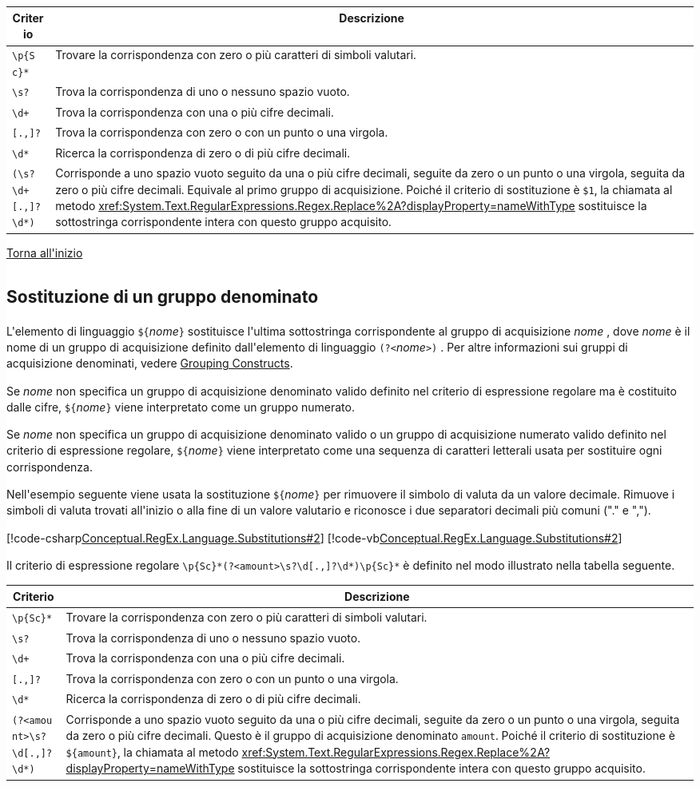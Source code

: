 |Criterio|Descrizione|  
|-------------|-----------------|  
|`\p{Sc}*`|Trovare la corrispondenza con zero o più caratteri di simboli valutari.|  
|`\s?`|Trova la corrispondenza di uno o nessuno spazio vuoto.|  
|`\d+`|Trova la corrispondenza con una o più cifre decimali.|  
|`[.,]?`|Trova la corrispondenza con zero o con un punto o una virgola.|  
|`\d*`|Ricerca la corrispondenza di zero o di più cifre decimali.|  
|`(\s?\d+[.,]?\d*)`|Corrisponde a uno spazio vuoto seguito da una o più cifre decimali, seguite da zero o un punto o una virgola, seguita da zero o più cifre decimali. Equivale al primo gruppo di acquisizione. Poiché il criterio di sostituzione è `$1`, la chiamata al metodo <xref:System.Text.RegularExpressions.Regex.Replace%2A?displayProperty=nameWithType> sostituisce la sottostringa corrispondente intera con questo gruppo acquisito.|  
  
 [Torna all'inizio](#Top)  
  
<a name="Named"></a>   
## <a name="substituting-a-named-group"></a>Sostituzione di un gruppo denominato  
 L'elemento di linguaggio `${`*nome*`}` sostituisce l'ultima sottostringa corrispondente al gruppo di acquisizione *nome* , dove *nome* è il nome di un gruppo di acquisizione definito dall'elemento di linguaggio `(?<`*nome*`>)` . Per altre informazioni sui gruppi di acquisizione denominati, vedere [Grouping Constructs](../../../docs/standard/base-types/grouping-constructs-in-regular-expressions.md).  
  
 Se *nome* non specifica un gruppo di acquisizione denominato valido definito nel criterio di espressione regolare ma è costituito dalle cifre, `${`*nome*`}` viene interpretato come un gruppo numerato.  
  
 Se *nome* non specifica un gruppo di acquisizione denominato valido o un gruppo di acquisizione numerato valido definito nel criterio di espressione regolare, `${`*nome*`}` viene interpretato come una sequenza di caratteri letterali usata per sostituire ogni corrispondenza.  
  
 Nell'esempio seguente viene usata la sostituzione `${`*nome*`}` per rimuovere il simbolo di valuta da un valore decimale. Rimuove i simboli di valuta trovati all'inizio o alla fine di un valore valutario e riconosce i due separatori decimali più comuni ("." e ",").  
  
 [!code-csharp[Conceptual.RegEx.Language.Substitutions#2](../../../samples/snippets/csharp/VS_Snippets_CLR/conceptual.regex.language.substitutions/cs/namedgroup1.cs#2)]
 [!code-vb[Conceptual.RegEx.Language.Substitutions#2](../../../samples/snippets/visualbasic/VS_Snippets_CLR/conceptual.regex.language.substitutions/vb/namedgroup1.vb#2)]  
  
 Il criterio di espressione regolare `\p{Sc}*(?<amount>\s?\d[.,]?\d*)\p{Sc}*` è definito nel modo illustrato nella tabella seguente.  
  
|Criterio|Descrizione|  
|-------------|-----------------|  
|`\p{Sc}*`|Trovare la corrispondenza con zero o più caratteri di simboli valutari.|  
|`\s?`|Trova la corrispondenza di uno o nessuno spazio vuoto.|  
|`\d+`|Trova la corrispondenza con una o più cifre decimali.|  
|`[.,]?`|Trova la corrispondenza con zero o con un punto o una virgola.|  
|`\d*`|Ricerca la corrispondenza di zero o di più cifre decimali.|  
|`(?<amount>\s?\d[.,]?\d*)`|Corrisponde a uno spazio vuoto seguito da una o più cifre decimali, seguite da zero o un punto o una virgola, seguita da zero o più cifre decimali. Questo è il gruppo di acquisizione denominato `amount`. Poiché il criterio di sostituzione è `${amount}`, la chiamata al metodo <xref:System.Text.RegularExpressions.Regex.Replace%2A?displayProperty=nameWithType> sostituisce la sottostringa corrispondente intera con questo gruppo acquisito.|  
  
